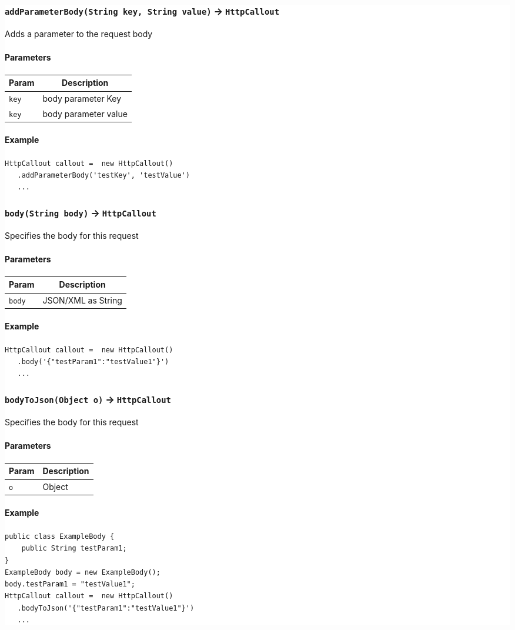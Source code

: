 ### `addParameterBody(String key, String value)` → `HttpCallout`

Adds a parameter to the request body

#### Parameters

| Param | Description          |
| ----- | -------------------- |
| `key` | body parameter Key   |
| `key` | body parameter value |

#### Example

```
HttpCallout callout =  new HttpCallout()
   .addParameterBody('testKey', 'testValue')
   ...
```

### `body(String body)` → `HttpCallout`

Specifies the body for this request

#### Parameters

| Param  | Description        |
| ------ | ------------------ |
| `body` | JSON/XML as String |

#### Example

```
HttpCallout callout =  new HttpCallout()
   .body('{"testParam1":"testValue1"}')
   ...
```

### `bodyToJson(Object o)` → `HttpCallout`

Specifies the body for this request

#### Parameters

| Param | Description |
| ----- | ----------- |
| `o`   | Object      |

#### Example

```
public class ExampleBody {
    public String testParam1;
}
ExampleBody body = new ExampleBody();
body.testParam1 = "testValue1";
HttpCallout callout =  new HttpCallout()
   .bodyToJson('{"testParam1":"testValue1"}')
   ...
```
